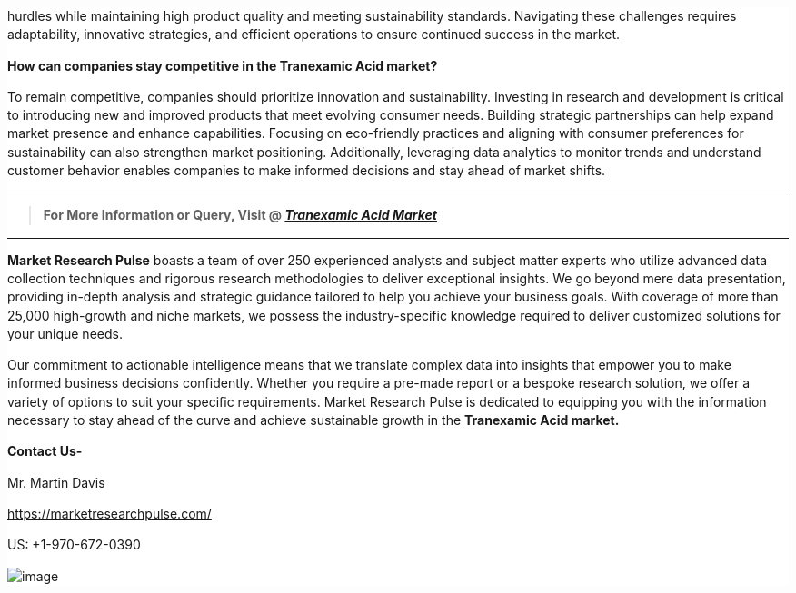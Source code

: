 hurdles while maintaining high product quality and meeting sustainability standards. Navigating these challenges requires adaptability, innovative strategies, and efficient operations to ensure continued success in the market.</p><p><strong>How can companies stay competitive in the Tranexamic Acid market?</strong></p><p>To remain competitive, companies should prioritize innovation and sustainability. Investing in research and development is critical to introducing new and improved products that meet evolving consumer needs. Building strategic partnerships can help expand market presence and enhance capabilities. Focusing on eco-friendly practices and aligning with consumer preferences for sustainability can also strengthen market positioning. Additionally, leveraging data analytics to monitor trends and understand customer behavior enables companies to make informed decisions and stay ahead of market shifts.</p><hr /><blockquote><p><strong>For More Information or Query, Visit @&nbsp;<em><a href="https://marketresearchpulse.com/report/2273/tranexamic-acid-market?utm_source=Linkedin&utm_medium=091">Tranexamic Acid Market</a></em></strong></p></blockquote><hr /><p><strong>Market Research Pulse</strong> boasts a team of over 250 experienced analysts and subject matter experts who utilize advanced data collection techniques and rigorous research methodologies to deliver exceptional insights. We go beyond mere data presentation, providing in-depth analysis and strategic guidance tailored to help you achieve your business goals. With coverage of more than 25,000 high-growth and niche markets, we possess the industry-specific knowledge required to deliver customized solutions for your unique needs.</p><p>Our commitment to actionable intelligence means that we translate complex data into insights that empower you to make informed business decisions confidently. Whether you require a pre-made report or a bespoke research solution, we offer a variety of options to suit your specific requirements. Market Research Pulse is dedicated to equipping you with the information necessary to stay ahead of the curve and achieve sustainable growth in the <strong>Tranexamic Acid market.</strong></p><p><strong>Contact Us-</strong></p><p>Mr. Martin Davis</p><p>https://marketresearchpulse.com/</p><p>US: +1-970-672-0390</p>
![image](https://github.com/user-attachments/assets/a896f8d8-5b6e-4f33-a62e-ed4df2e4b378)
